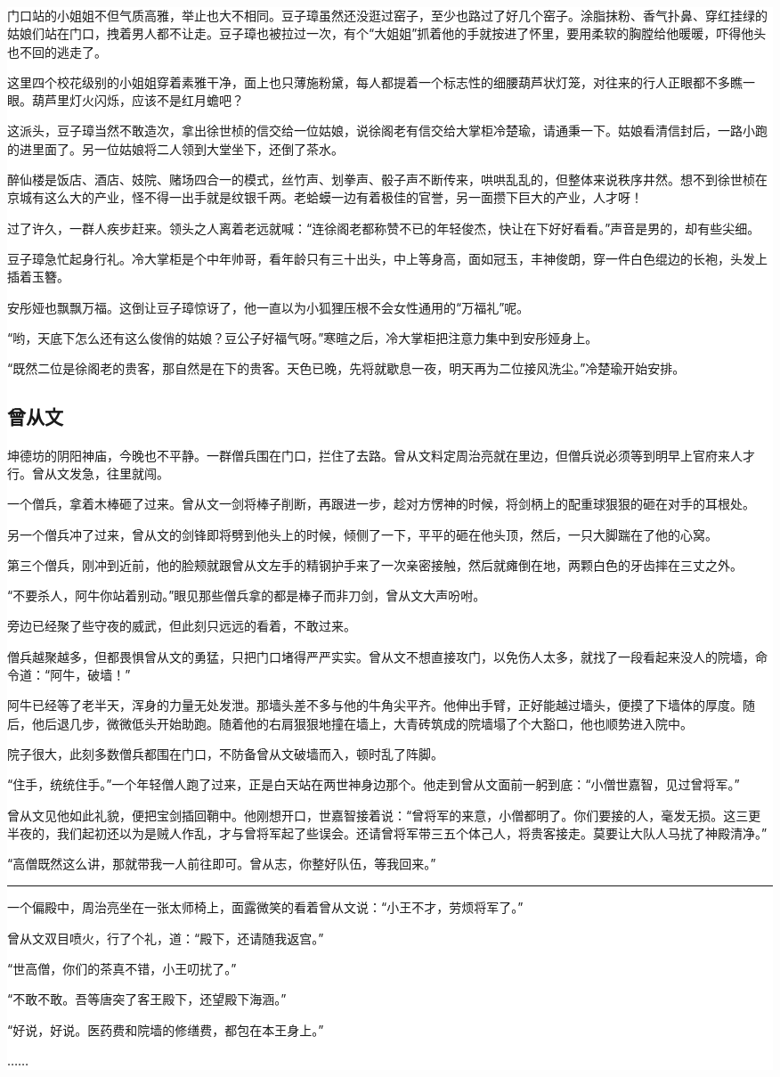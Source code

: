 门口站的小姐姐不但气质高雅，举止也大不相同。豆子璋虽然还没逛过窑子，至少也路过了好几个窑子。涂脂抹粉、香气扑鼻、穿红挂绿的姑娘们站在门口，拽着男人都不让走。豆子璋也被拉过一次，有个“大姐姐”抓着他的手就按进了怀里，要用柔软的胸膛给他暖暖，吓得他头也不回的逃走了。

这里四个校花级别的小姐姐穿着素雅干净，面上也只薄施粉黛，每人都提着一个标志性的细腰葫芦状灯笼，对往来的行人正眼都不多瞧一眼。葫芦里灯火闪烁，应该不是红月蟾吧？

这派头，豆子璋当然不敢造次，拿出徐世桢的信交给一位姑娘，说徐阁老有信交给大掌柜冷楚瑜，请通秉一下。姑娘看清信封后，一路小跑的进里面了。另一位姑娘将二人领到大堂坐下，还倒了茶水。

醉仙楼是饭店、酒店、妓院、赌场四合一的模式，丝竹声、划拳声、骰子声不断传来，哄哄乱乱的，但整体来说秩序井然。想不到徐世桢在京城有这么大的产业，怪不得一出手就是纹银千两。老蛤蟆一边有着极佳的官誉，另一面攒下巨大的产业，人才呀！

过了许久，一群人疾步赶来。领头之人离着老远就喊：“连徐阁老都称赞不已的年轻俊杰，快让在下好好看看。”声音是男的，却有些尖细。

豆子璋急忙起身行礼。冷大掌柜是个中年帅哥，看年龄只有三十出头，中上等身高，面如冠玉，丰神俊朗，穿一件白色绲边的长袍，头发上插着玉簪。

安彤娅也飘飘万福。这倒让豆子璋惊讶了，他一直以为小狐狸压根不会女性通用的“万福礼”呢。

“哟，天底下怎么还有这么俊俏的姑娘？豆公子好福气呀。”寒暄之后，冷大掌柜把注意力集中到安彤娅身上。

“既然二位是徐阁老的贵客，那自然是在下的贵客。天色已晚，先将就歇息一夜，明天再为二位接风洗尘。”冷楚瑜开始安排。

## 曾从文

坤德坊的阴阳神庙，今晚也不平静。一群僧兵围在门口，拦住了去路。曾从文料定周治亮就在里边，但僧兵说必须等到明早上官府来人才行。曾从文发急，往里就闯。

一个僧兵，拿着木棒砸了过来。曾从文一剑将棒子削断，再跟进一步，趁对方愣神的时候，将剑柄上的配重球狠狠的砸在对手的耳根处。

另一个僧兵冲了过来，曾从文的剑锋即将劈到他头上的时候，倾侧了一下，平平的砸在他头顶，然后，一只大脚踹在了他的心窝。

第三个僧兵，刚冲到近前，他的脸颊就跟曾从文左手的精钢护手来了一次亲密接触，然后就瘫倒在地，两颗白色的牙齿摔在三丈之外。

“不要杀人，阿牛你站着别动。”眼见那些僧兵拿的都是棒子而非刀剑，曾从文大声吩咐。

旁边已经聚了些守夜的威武，但此刻只远远的看着，不敢过来。

僧兵越聚越多，但都畏惧曾从文的勇猛，只把门口堵得严严实实。曾从文不想直接攻门，以免伤人太多，就找了一段看起来没人的院墙，命令道：“阿牛，破墙！”

阿牛已经等了老半天，浑身的力量无处发泄。那墙头差不多与他的牛角尖平齐。他伸出手臂，正好能越过墙头，便摸了下墙体的厚度。随后，他后退几步，微微低头开始助跑。随着他的右肩狠狠地撞在墙上，大青砖筑成的院墙塌了个大豁口，他也顺势进入院中。

院子很大，此刻多数僧兵都围在门口，不防备曾从文破墙而入，顿时乱了阵脚。

“住手，统统住手。”一个年轻僧人跑了过来，正是白天站在两世神身边那个。他走到曾从文面前一躬到底：“小僧世嘉智，见过曾将军。”

曾从文见他如此礼貌，便把宝剑插回鞘中。他刚想开口，世嘉智接着说：“曾将军的来意，小僧都明了。你们要接的人，毫发无损。这三更半夜的，我们起初还以为是贼人作乱，才与曾将军起了些误会。还请曾将军带三五个体己人，将贵客接走。莫要让大队人马扰了神殿清净。”

“高僧既然这么讲，那就带我一人前往即可。曾从志，你整好队伍，等我回来。”

***

一个偏殿中，周治亮坐在一张太师椅上，面露微笑的看着曾从文说：“小王不才，劳烦将军了。”

曾从文双目喷火，行了个礼，道：“殿下，还请随我返宫。”

“世高僧，你们的茶真不错，小王叨扰了。”

“不敢不敢。吾等唐突了客王殿下，还望殿下海涵。”

“好说，好说。医药费和院墙的修缮费，都包在本王身上。”

……